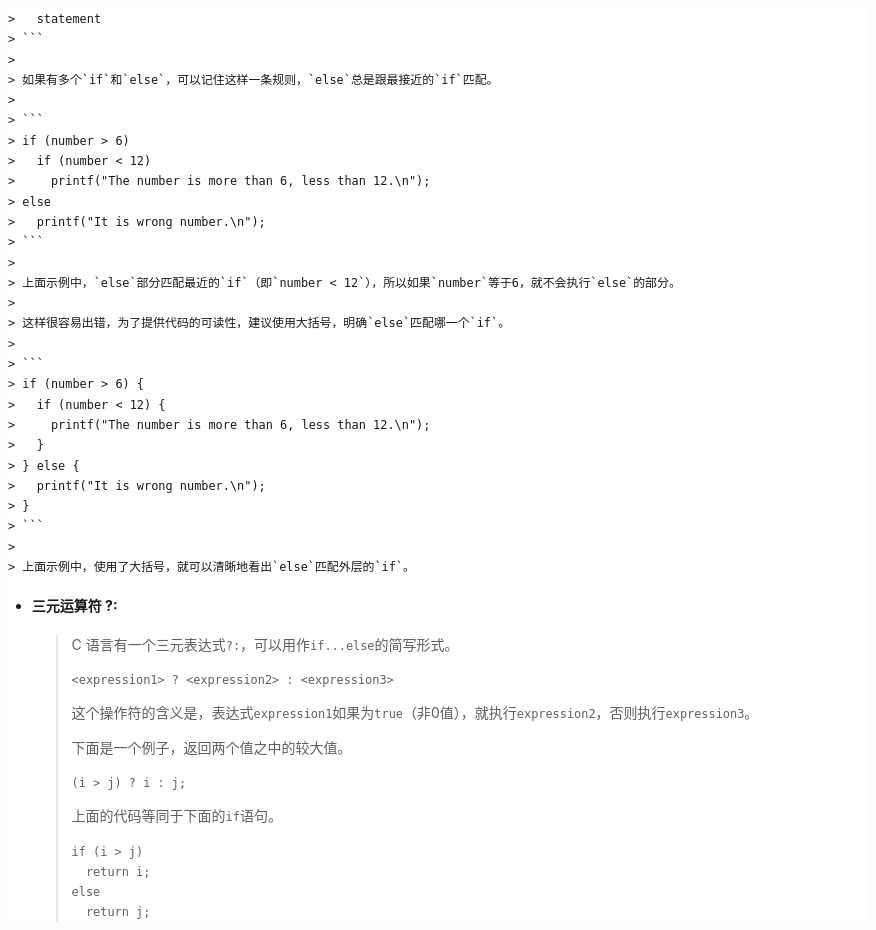     >   statement
    > ```
    >
    > 如果有多个`if`和`else`，可以记住这样一条规则，`else`总是跟最接近的`if`匹配。
    >
    > ```
    > if (number > 6)
    >   if (number < 12)
    >     printf("The number is more than 6, less than 12.\n");
    > else
    >   printf("It is wrong number.\n");
    > ```
    >
    > 上面示例中，`else`部分匹配最近的`if`（即`number < 12`），所以如果`number`等于6，就不会执行`else`的部分。
    >
    > 这样很容易出错，为了提供代码的可读性，建议使用大括号，明确`else`匹配哪一个`if`。
    >
    > ```
    > if (number > 6) {
    >   if (number < 12) {
    >     printf("The number is more than 6, less than 12.\n");
    >   }
    > } else {
    >   printf("It is wrong number.\n");
    > }
    > ```
    >
    > 上面示例中，使用了大括号，就可以清晰地看出`else`匹配外层的`if`。

  - #### 三元运算符 ?:

    > C 语言有一个三元表达式`?:`，可以用作`if...else`的简写形式。
    >
    > ```
    > <expression1> ? <expression2> : <expression3>
    > ```
    >
    > 这个操作符的含义是，表达式`expression1`如果为`true`（非0值），就执行`expression2`，否则执行`expression3`。
    >
    > 下面是一个例子，返回两个值之中的较大值。
    >
    > ```
    > (i > j) ? i : j;
    > ```
    >
    > 上面的代码等同于下面的`if`语句。
    >
    > ```
    > if (i > j)
    >   return i;
    > else
    >   return j;
    > ```
